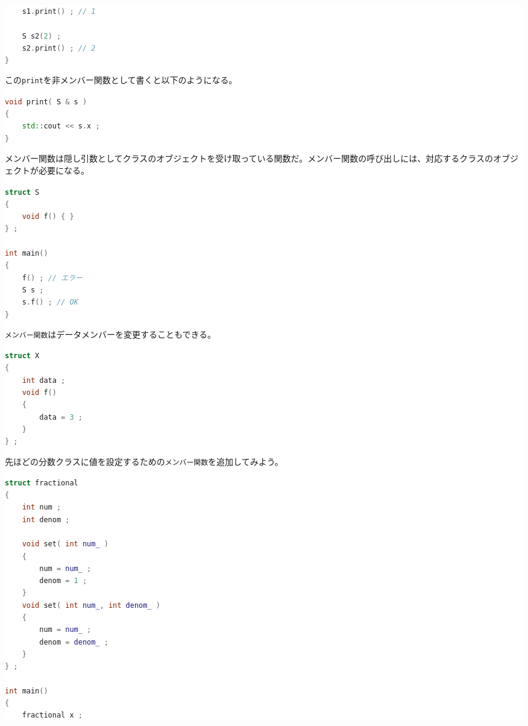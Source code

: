 ~~~cpp
    s1.print() ; // 1

    S s2(2) ;
    s2.print() ; // 2
}
~~~

この`print`を非メンバー関数として書くと以下のようになる。

~~~cpp
void print( S & s )
{
    std::cout << s.x ;
}
~~~

メンバー関数は隠し引数としてクラスのオブジェクトを受け取っている関数だ。メンバー関数の呼び出しには、対応するクラスのオブジェクトが必要になる。

~~~cpp
struct S
{
    void f() { }
} ;

int main()
{
    f() ; // エラー
    S s ;
    s.f() ; // OK
}
~~~

`メンバー関数`はデータメンバーを変更することもできる。

~~~cpp
struct X
{
    int data ;
    void f()
    {
        data = 3 ;
    }
} ;
~~~

先ほどの分数クラスに値を設定するための`メンバー関数`を追加してみよう。

~~~cpp
struct fractional
{
    int num ;
    int denom ;

    void set( int num_ )
    {
        num = num_ ;
        denom = 1 ;
    }
    void set( int num_, int denom_ )
    {
        num = num_ ;
        denom = denom_ ;
    }
} ;

int main()
{
    fractional x ;
~~~